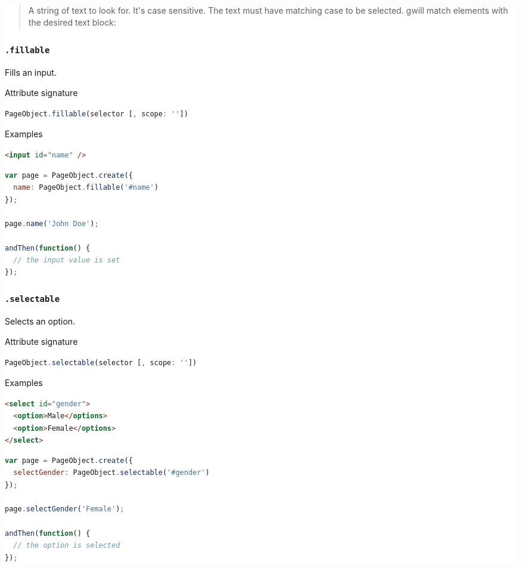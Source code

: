 > A string of text to look for. It's case sensitive.
> The text must have matching case to be selected.
> gwill match elements with the desired text block:

### `.fillable`

Fills an input.

Attribute signature

```js
PageObject.fillable(selector [, scope: ''])
```

Examples

```html
<input id="name" />
```

```js
var page = PageObject.create({
  name: PageObject.fillable('#name')
});

page.name('John Doe');

andThen(function() {
  // the input value is set
});
```

### `.selectable`

Selects an option.

Attribute signature

```js
PageObject.selectable(selector [, scope: ''])
```

Examples

```html
<select id="gender">
  <option>Male</options>
  <option>Female</options>
</select>
```

```js
var page = PageObject.create({
  selectGender: PageObject.selectable('#gender')
});

page.selectGender('Female');

andThen(function() {
  // the option is selected
});
```
